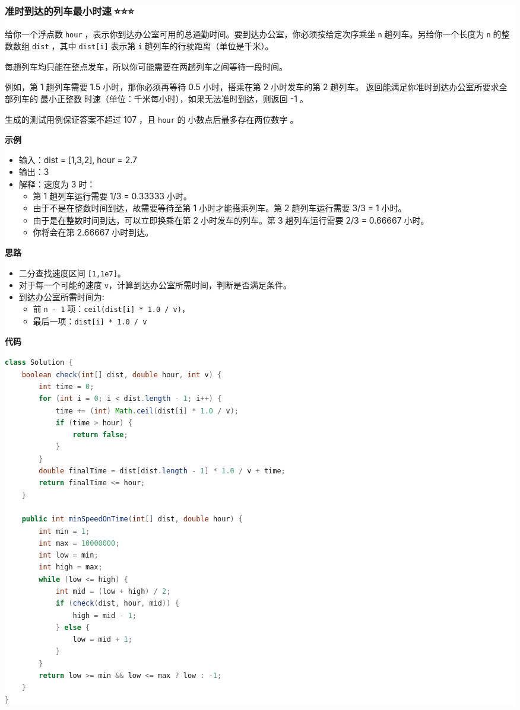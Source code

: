 ### 准时到达的列车最小时速 ⭐⭐⭐

给你一个浮点数 `hour` ，表示你到达办公室可用的总通勤时间。要到达办公室，你必须按给定次序乘坐 `n`
趟列车。另给你一个长度为 `n`
的整数数组 `dist` ，其中 `dist[i]` 表示第 `i` 趟列车的行驶距离（单位是千米）。

每趟列车均只能在整点发车，所以你可能需要在两趟列车之间等待一段时间。

例如，第 1 趟列车需要 1.5 小时，那你必须再等待 0.5 小时，搭乘在第 2 小时发车的第 2 趟列车。
返回能满足你准时到达办公室所要求全部列车的 最小正整数 时速（单位：千米每小时），如果无法准时到达，则返回 -1 。

生成的测试用例保证答案不超过 107 ，且 `hour` 的 小数点后最多存在两位数字 。

**示例**

- 输入：dist = [1,3,2], hour = 2.7
- 输出：3
- 解释：速度为 3 时：
    - 第 1 趟列车运行需要 1/3 = 0.33333 小时。
    - 由于不是在整数时间到达，故需要等待至第 1 小时才能搭乘列车。第 2 趟列车运行需要 3/3 = 1 小时。
    - 由于是在整数时间到达，可以立即换乘在第 2 小时发车的列车。第 3 趟列车运行需要 2/3 = 0.66667 小时。
    - 你将会在第 2.66667 小时到达。

**思路**

- 二分查找速度区间 `[1,1e7]`。
- 对于每一个可能的速度 `v`，计算到达办公室所需时间，判断是否满足条件。
- 到达办公室所需时间为:
    - 前 `n - 1` 项：`ceil(dist[i] * 1.0 / v)`，
    - 最后一项：`dist[i] * 1.0 / v `

**代码**

```java
class Solution {
    boolean check(int[] dist, double hour, int v) {
        int time = 0;
        for (int i = 0; i < dist.length - 1; i++) {
            time += (int) Math.ceil(dist[i] * 1.0 / v);
            if (time > hour) {
                return false;
            }
        }
        double finalTime = dist[dist.length - 1] * 1.0 / v + time;
        return finalTime <= hour;
    }

    public int minSpeedOnTime(int[] dist, double hour) {
        int min = 1;
        int max = 10000000;
        int low = min;
        int high = max;
        while (low <= high) {
            int mid = (low + high) / 2;
            if (check(dist, hour, mid)) {
                high = mid - 1;
            } else {
                low = mid + 1;
            }
        }
        return low >= min && low <= max ? low : -1;
    }
}
```
